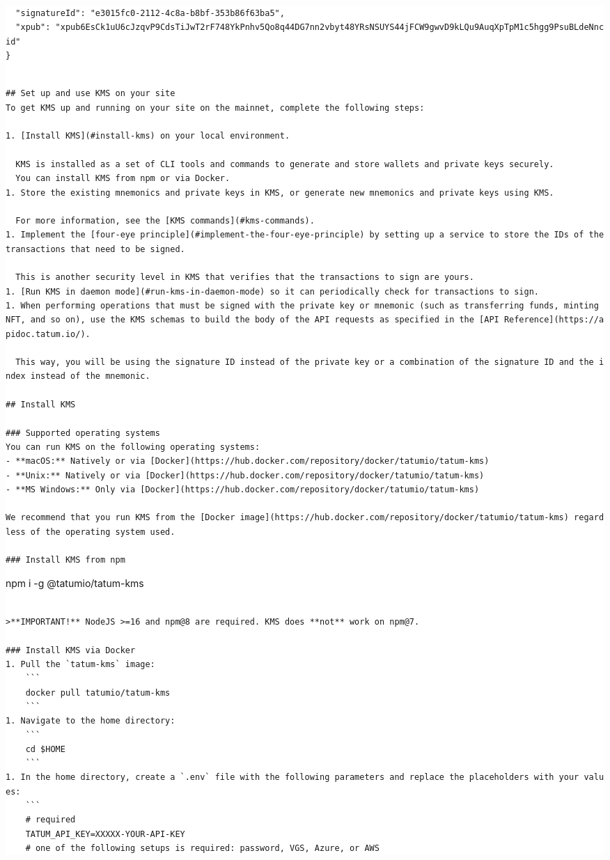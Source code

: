       "signatureId": "e3015fc0-2112-4c8a-b8bf-353b86f63ba5",
      "xpub": "xpub6EsCk1uU6cJzqvP9CdsTiJwT2rF748YkPnhv5Qo8q44DG7nn2vbyt48YRsNSUYS44jFCW9gwvD9kLQu9AuqXpTpM1c5hgg9PsuBLdeNncid"
    }
  ```

## Set up and use KMS on your site
To get KMS up and running on your site on the mainnet, complete the following steps:

1. [Install KMS](#install-kms) on your local environment.
    
    KMS is installed as a set of CLI tools and commands to generate and store wallets and private keys securely.
    You can install KMS from npm or via Docker.
1. Store the existing mnemonics and private keys in KMS, or generate new mnemonics and private keys using KMS.
    
    For more information, see the [KMS commands](#kms-commands).
1. Implement the [four-eye principle](#implement-the-four-eye-principle) by setting up a service to store the IDs of the transactions that need to be signed.

    This is another security level in KMS that verifies that the transactions to sign are yours.
1. [Run KMS in daemon mode](#run-kms-in-daemon-mode) so it can periodically check for transactions to sign.
1. When performing operations that must be signed with the private key or mnemonic (such as transferring funds, minting NFT, and so on), use the KMS schemas to build the body of the API requests as specified in the [API Reference](https://apidoc.tatum.io/).
    
    This way, you will be using the signature ID instead of the private key or a combination of the signature ID and the index instead of the mnemonic.

## Install KMS

### Supported operating systems
You can run KMS on the following operating systems:
- **macOS:** Natively or via [Docker](https://hub.docker.com/repository/docker/tatumio/tatum-kms)
- **Unix:** Natively or via [Docker](https://hub.docker.com/repository/docker/tatumio/tatum-kms)
- **MS Windows:** Only via [Docker](https://hub.docker.com/repository/docker/tatumio/tatum-kms)

We recommend that you run KMS from the [Docker image](https://hub.docker.com/repository/docker/tatumio/tatum-kms) regardless of the operating system used.

### Install KMS from npm
```
npm i -g @tatumio/tatum-kms
```

>**IMPORTANT!** NodeJS >=16 and npm@8 are required. KMS does **not** work on npm@7.

### Install KMS via Docker
1. Pull the `tatum-kms` image:
    ```
    docker pull tatumio/tatum-kms
    ```
1. Navigate to the home directory:
    ```
    cd $HOME
    ```
1. In the home directory, create a `.env` file with the following parameters and replace the placeholders with your values:
    ```
    # required
    TATUM_API_KEY=XXXXX-YOUR-API-KEY
    # one of the following setups is required: password, VGS, Azure, or AWS
```
